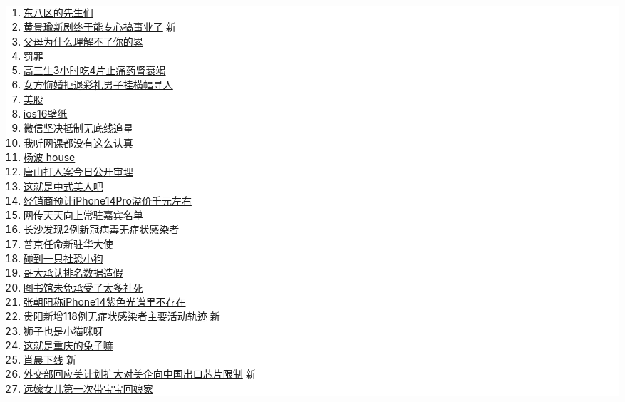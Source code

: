 1. [东八区的先生们](https://s.weibo.com//weibo?q=%E4%B8%9C%E5%85%AB%E5%8C%BA%E7%9A%84%E5%85%88%E7%94%9F%E4%BB%AC&t=31&band_rank=21&Refer=top)
1. [黄景瑜新剧终于能专心搞事业了](https://s.weibo.com//weibo?q=%23%E9%BB%84%E6%99%AF%E7%91%9C%E6%96%B0%E5%89%A7%E7%BB%88%E4%BA%8E%E8%83%BD%E4%B8%93%E5%BF%83%E6%90%9E%E4%BA%8B%E4%B8%9A%E4%BA%86%23&t=31&band_rank=22&Refer=top)
   新
1. [父母为什么理解不了你的累](https://s.weibo.com//weibo?q=%23%E7%88%B6%E6%AF%8D%E4%B8%BA%E4%BB%80%E4%B9%88%E7%90%86%E8%A7%A3%E4%B8%8D%E4%BA%86%E4%BD%A0%E7%9A%84%E7%B4%AF%23&t=31&band_rank=23&Refer=top)
1. [罚罪](https://s.weibo.com//weibo?q=%23%E7%BD%9A%E7%BD%AA%23&t=31&band_rank=24&Refer=top)
1. [高三生3小时吃4片止痛药肾衰竭](https://s.weibo.com//weibo?q=%23%E9%AB%98%E4%B8%89%E7%94%9F3%E5%B0%8F%E6%97%B6%E5%90%834%E7%89%87%E6%AD%A2%E7%97%9B%E8%8D%AF%E8%82%BE%E8%A1%B0%E7%AB%AD%23&t=31&band_rank=25&Refer=top)
1. [女方悔婚拒退彩礼男子挂横幅寻人](https://s.weibo.com//weibo?q=%23%E5%A5%B3%E6%96%B9%E6%82%94%E5%A9%9A%E6%8B%92%E9%80%80%E5%BD%A9%E7%A4%BC%E7%94%B7%E5%AD%90%E6%8C%82%E6%A8%AA%E5%B9%85%E5%AF%BB%E4%BA%BA%23&t=31&band_rank=26&Refer=top)
1. [美股](https://s.weibo.com//weibo?q=%E7%BE%8E%E8%82%A1&t=31&band_rank=27&Refer=top)
1. [ios16壁纸](https://s.weibo.com//weibo?q=ios16%E5%A3%81%E7%BA%B8&t=31&band_rank=28&Refer=top)
1. [微信坚决抵制无底线追星](https://s.weibo.com//weibo?q=%23%E5%BE%AE%E4%BF%A1%E5%9D%9A%E5%86%B3%E6%8A%B5%E5%88%B6%E6%97%A0%E5%BA%95%E7%BA%BF%E8%BF%BD%E6%98%9F%23&t=31&band_rank=29&Refer=top)
1. [我听网课都没有这么认真](https://s.weibo.com//weibo?q=%23%E6%88%91%E5%90%AC%E7%BD%91%E8%AF%BE%E9%83%BD%E6%B2%A1%E6%9C%89%E8%BF%99%E4%B9%88%E8%AE%A4%E7%9C%9F%23&t=31&band_rank=30&Refer=top)
1. [杨波 house](https://s.weibo.com//weibo?q=%23%E6%9D%A8%E6%B3%A2%20house%23&t=31&band_rank=31&Refer=top)
1. [唐山打人案今日公开审理](https://s.weibo.com//weibo?q=%23%E5%94%90%E5%B1%B1%E6%89%93%E4%BA%BA%E6%A1%88%E4%BB%8A%E6%97%A5%E5%85%AC%E5%BC%80%E5%AE%A1%E7%90%86%23&t=31&band_rank=32&Refer=top)
1. [这就是中式美人吧](https://s.weibo.com//weibo?q=%23%E8%BF%99%E5%B0%B1%E6%98%AF%E4%B8%AD%E5%BC%8F%E7%BE%8E%E4%BA%BA%E5%90%A7%23&t=31&band_rank=33&Refer=top)
1. [经销商预计iPhone14Pro溢价千元左右](https://s.weibo.com//weibo?q=%23%E7%BB%8F%E9%94%80%E5%95%86%E9%A2%84%E8%AE%A1iPhone14Pro%E6%BA%A2%E4%BB%B7%E5%8D%83%E5%85%83%E5%B7%A6%E5%8F%B3%23&t=31&band_rank=34&Refer=top)
1. [网传天天向上常驻嘉宾名单](https://s.weibo.com//weibo?q=%23%E7%BD%91%E4%BC%A0%E5%A4%A9%E5%A4%A9%E5%90%91%E4%B8%8A%E5%B8%B8%E9%A9%BB%E5%98%89%E5%AE%BE%E5%90%8D%E5%8D%95%23&t=31&band_rank=35&Refer=top)
1. [长沙发现2例新冠病毒无症状感染者](https://s.weibo.com//weibo?q=%23%E9%95%BF%E6%B2%99%E5%8F%91%E7%8E%B02%E4%BE%8B%E6%96%B0%E5%86%A0%E7%97%85%E6%AF%92%E6%97%A0%E7%97%87%E7%8A%B6%E6%84%9F%E6%9F%93%E8%80%85%23&t=31&band_rank=36&Refer=top)
1. [普京任命新驻华大使](https://s.weibo.com//weibo?q=%23%E6%99%AE%E4%BA%AC%E4%BB%BB%E5%91%BD%E6%96%B0%E9%A9%BB%E5%8D%8E%E5%A4%A7%E4%BD%BF%23&t=31&band_rank=37&Refer=top)
1. [碰到一只社恐小狗](https://s.weibo.com//weibo?q=%23%E7%A2%B0%E5%88%B0%E4%B8%80%E5%8F%AA%E7%A4%BE%E6%81%90%E5%B0%8F%E7%8B%97%23&t=31&band_rank=38&Refer=top)
1. [哥大承认排名数据造假](https://s.weibo.com//weibo?q=%23%E5%93%A5%E5%A4%A7%E6%89%BF%E8%AE%A4%E6%8E%92%E5%90%8D%E6%95%B0%E6%8D%AE%E9%80%A0%E5%81%87%23&t=31&band_rank=39&Refer=top)
1. [图书馆未免承受了太多社死](https://s.weibo.com//weibo?q=%23%E5%9B%BE%E4%B9%A6%E9%A6%86%E6%9C%AA%E5%85%8D%E6%89%BF%E5%8F%97%E4%BA%86%E5%A4%AA%E5%A4%9A%E7%A4%BE%E6%AD%BB%23&t=31&band_rank=40&Refer=top)
1. [张朝阳称iPhone14紫色光谱里不存在](https://s.weibo.com//weibo?q=%23%E5%BC%A0%E6%9C%9D%E9%98%B3%E7%A7%B0iPhone14%E7%B4%AB%E8%89%B2%E5%85%89%E8%B0%B1%E9%87%8C%E4%B8%8D%E5%AD%98%E5%9C%A8%23&t=31&band_rank=41&Refer=top)
1. [贵阳新增118例无症状感染者主要活动轨迹](https://s.weibo.com//weibo?q=%23%E8%B4%B5%E9%98%B3%E6%96%B0%E5%A2%9E118%E4%BE%8B%E6%97%A0%E7%97%87%E7%8A%B6%E6%84%9F%E6%9F%93%E8%80%85%E4%B8%BB%E8%A6%81%E6%B4%BB%E5%8A%A8%E8%BD%A8%E8%BF%B9%23&t=31&band_rank=42&Refer=top)
   新
1. [狮子也是小猫咪呀](https://s.weibo.com//weibo?q=%23%E7%8B%AE%E5%AD%90%E4%B9%9F%E6%98%AF%E5%B0%8F%E7%8C%AB%E5%92%AA%E5%91%80%23&t=31&band_rank=43&Refer=top)
1. [这就是重庆的兔子嘛](https://s.weibo.com//weibo?q=%23%E8%BF%99%E5%B0%B1%E6%98%AF%E9%87%8D%E5%BA%86%E7%9A%84%E5%85%94%E5%AD%90%E5%98%9B%23&t=31&band_rank=44&Refer=top)
1. [肖晨下线](https://s.weibo.com//weibo?q=%23%E8%82%96%E6%99%A8%E4%B8%8B%E7%BA%BF%23&t=31&band_rank=45&Refer=top)
   新
1. [外交部回应美计划扩大对美企向中国出口芯片限制](https://s.weibo.com//weibo?q=%E5%A4%96%E4%BA%A4%E9%83%A8%E5%9B%9E%E5%BA%94%E7%BE%8E%E8%AE%A1%E5%88%92%E6%89%A9%E5%A4%A7%E5%AF%B9%E7%BE%8E%E4%BC%81%E5%90%91%E4%B8%AD%E5%9B%BD%E5%87%BA%E5%8F%A3%E8%8A%AF%E7%89%87%E9%99%90%E5%88%B6&t=31&band_rank=46&Refer=top)
   新
1. [远嫁女儿第一次带宝宝回娘家](https://s.weibo.com//weibo?q=%23%E8%BF%9C%E5%AB%81%E5%A5%B3%E5%84%BF%E7%AC%AC%E4%B8%80%E6%AC%A1%E5%B8%A6%E5%AE%9D%E5%AE%9D%E5%9B%9E%E5%A8%98%E5%AE%B6%23&t=31&band_rank=47&Refer=top)